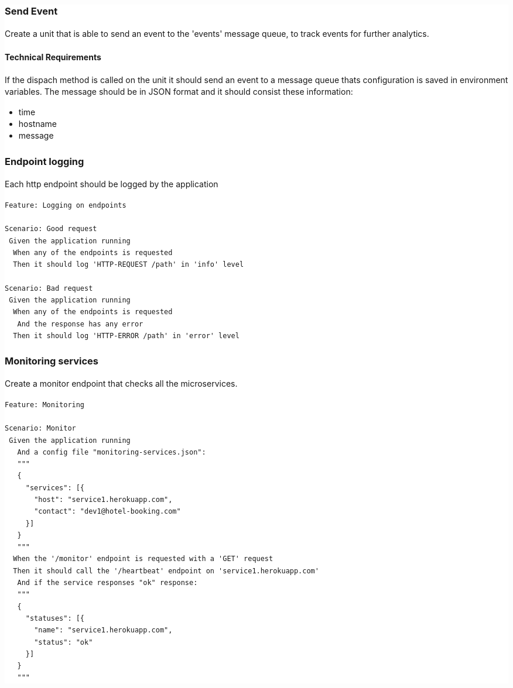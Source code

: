 ### Send Event

Create a unit that is able to send an event to the 'events' message queue, to track events
for further analytics.

#### Technical Requirements

If the dispach method is called on the unit it should send an event to a message queue
thats configuration is saved in environment variables. The message should be in JSON
format and it should consist these information:

 - time
 - hostname
 - message

### Endpoint logging

Each http endpoint should be logged by the application

```gherkin
Feature: Logging on endpoints

Scenario: Good request
 Given the application running
  When any of the endpoints is requested
  Then it should log 'HTTP-REQUEST /path' in 'info' level

Scenario: Bad request
 Given the application running
  When any of the endpoints is requested
   And the response has any error
  Then it should log 'HTTP-ERROR /path' in 'error' level
```

### Monitoring services

Create a monitor endpoint that checks all the microservices.

```gherkin
Feature: Monitoring

Scenario: Monitor
 Given the application running
   And a config file "monitoring-services.json":
   """
   {
     "services": [{
       "host": "service1.herokuapp.com",
       "contact": "dev1@hotel-booking.com"
     }]
   }
   """
  When the '/monitor' endpoint is requested with a 'GET' request
  Then it should call the '/heartbeat' endpoint on 'service1.herokuapp.com'
   And if the service responses "ok" response:
   """
   {
     "statuses": [{
       "name": "service1.herokuapp.com",
       "status": "ok"
     }]
   }
   """
```
